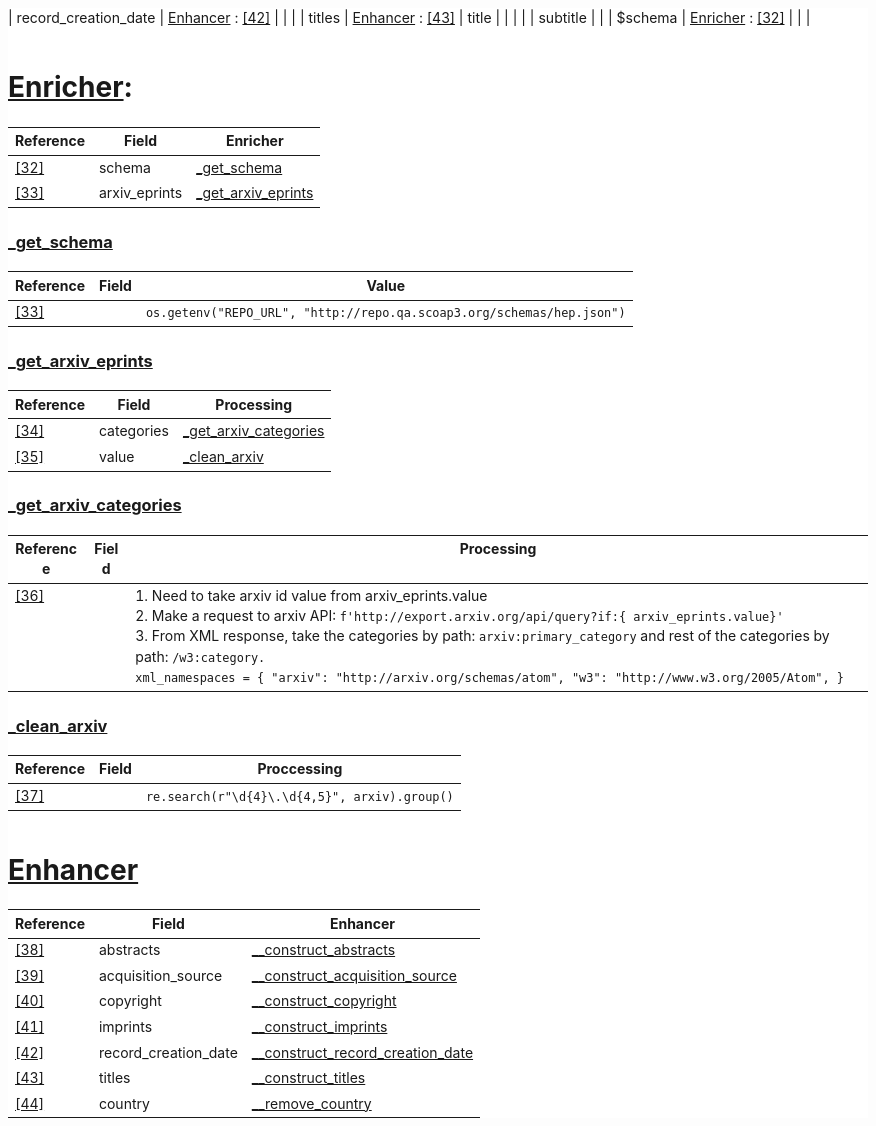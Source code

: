 | record_creation_date | [Enhancer](#enhancer) : <a href="#42">[42]</a>               |                |              |
| titles               | [Enhancer](#enhancer) : <a href="#43">[43]</a>               | title          |              |
|                      |                                                              | subtitle       |              |
| $schema              | [Enricher](#enricher) : <a href="#32">[32]</a>               |                |              |

# [Enricher](#enricher):

| Reference                      | Field         | Enricher                                   |
| ------------------------------ | ------------- | ------------------------------------------ |
| <a href="#32" id="32">[32]</a> | schema        | [\_get_schema](#_get_schema)               |
| <a href="#33" id="33">[33]</a> | arxiv_eprints | [\_get_arxiv_eprints](#_get_arxiv_eprints) |

### [\_get_schema](#_get_schema)

| Reference                      | Field | Value                                                                 |
| ------------------------------ | ----- | --------------------------------------------------------------------- |
| <a href="#33" id="33">[33]</a> |       | `os.getenv("REPO_URL", "http://repo.qa.scoap3.org/schemas/hep.json")` |

### [\_get_arxiv_eprints](#_get_arxiv_eprints)

| Reference                      | Field      | Processing                                       |
| ------------------------------ | ---------- | ------------------------------------------------ |
| <a href="#34" id="34">[34]</a> | categories | [\_get_arxiv_categories](#_get_arxiv_categories) |
| <a href="#35" id="35">[35]</a> | value      | [\_clean_arxiv](#_clean_arxiv)                   |

### [\_get_arxiv_categories](#_get_arxiv_categories)

| Reference                      | Field | Processing                                                                                                                                                                                                                                                                                                                                                                                                       |
| ------------------------------ | ----- | ---------------------------------------------------------------------------------------------------------------------------------------------------------------------------------------------------------------------------------------------------------------------------------------------------------------------------------------------------------------------------------------------------------------- |
| <a href="#36" id="36">[36]</a> |       | 1. Need to take arxiv id value from arxiv_eprints.value <br/> 2. Make a request to arxiv API: `f'http://export.arxiv.org/api/query?if:{ arxiv_eprints.value}'` <br/> 3. From XML response, take the categories by path: `arxiv:primary_category` and rest of the categories by path: `/w3:category.` <br/> `xml_namespaces = { "arxiv": "http://arxiv.org/schemas/atom", "w3": "http://www.w3.org/2005/Atom", }` |

### [\_clean_arxiv](#_clean_arxiv)

| Reference                      | Field | Proccessing                                   |
| ------------------------------ | ----- | --------------------------------------------- |
| <a href="#37" id="37">[37]</a> |       | `re.search(r"\d{4}\.\d{4,5}", arxiv).group()` |

# [Enhancer](#enhancer)

| Reference                      | Field                | Enhancer                                                                |
| ------------------------------ | -------------------- | ----------------------------------------------------------------------- |
| <a href="#38" id="38">[38]</a> | abstracts            | [\_\_construct_abstracts](#__construct_abstracts)                       |
| <a href="#39" id="39">[39]</a> | acquisition_source   | [\_\_construct_acquisition_source](#__construct_acquisition_source)     |
| <a href="#40" id="40">[40]</a> | copyright            | [\_\_construct_copyright](#__construct_copyright)                       |
| <a href="#41" id="41">[41]</a> | imprints             | [\_\_construct_imprints](#__construct_imprints)                         |
| <a href="#42" id="42">[42]</a> | record_creation_date | [\_\_construct_record_creation_date](#__construct_record_creation_date) |
| <a href="#43" id="43">[43]</a> | titles               | [\_\_construct_titles](#__construct_titles)                             |
| <a href="#44" id="44">[44]</a> | country              | [\_\_remove_country](#__remove_country)                                 |
